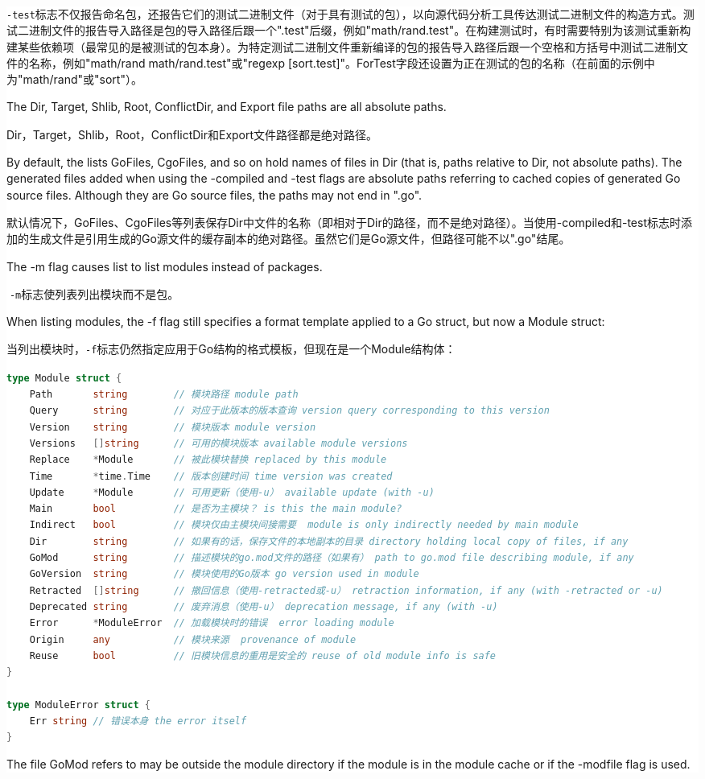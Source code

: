 ​	`-test`标志不仅报告命名包，还报告它们的测试二进制文件（对于具有测试的包），以向源代码分析工具传达测试二进制文件的构造方式。测试二进制文件的报告导入路径是包的导入路径后跟一个".test"后缀，例如"math/rand.test"。在构建测试时，有时需要特别为该测试重新构建某些依赖项（最常见的是被测试的包本身）。为特定测试二进制文件重新编译的包的报告导入路径后跟一个空格和方括号中测试二进制文件的名称，例如"math/rand math/rand.test"或"regexp [sort.test]"。ForTest字段还设置为正在测试的包的名称（在前面的示例中为"math/rand"或"sort"）。

The Dir, Target, Shlib, Root, ConflictDir, and Export file paths are all absolute paths.

​	Dir，Target，Shlib，Root，ConflictDir和Export文件路径都是绝对路径。

By default, the lists GoFiles, CgoFiles, and so on hold names of files in Dir (that is, paths relative to Dir, not absolute paths). The generated files added when using the -compiled and -test flags are absolute paths referring to cached copies of generated Go source files. Although they are Go source files, the paths may not end in ".go".

​	默认情况下，GoFiles、CgoFiles等列表保存Dir中文件的名称（即相对于Dir的路径，而不是绝对路径）。当使用-compiled和-test标志时添加的生成文件是引用生成的Go源文件的缓存副本的绝对路径。虽然它们是Go源文件，但路径可能不以".go"结尾。

The -m flag causes list to list modules instead of packages.

​	`-m`标志使列表列出模块而不是包。

When listing modules, the -f flag still specifies a format template applied to a Go struct, but now a Module struct:

​	当列出模块时，`-f`标志仍然指定应用于Go结构的格式模板，但现在是一个Module结构体：

``` go
type Module struct {
    Path       string        // 模块路径 module path
    Query      string        // 对应于此版本的版本查询 version query corresponding to this version
    Version    string        // 模块版本 module version
    Versions   []string      // 可用的模块版本 available module versions
    Replace    *Module       // 被此模块替换 replaced by this module
    Time       *time.Time    // 版本创建时间 time version was created
    Update     *Module       // 可用更新（使用-u） available update (with -u)
    Main       bool          // 是否为主模块？ is this the main module?
    Indirect   bool          // 模块仅由主模块间接需要  module is only indirectly needed by main module
    Dir        string        // 如果有的话，保存文件的本地副本的目录 directory holding local copy of files, if any
    GoMod      string        // 描述模块的go.mod文件的路径（如果有） path to go.mod file describing module, if any
    GoVersion  string        // 模块使用的Go版本 go version used in module
    Retracted  []string      // 撤回信息（使用-retracted或-u） retraction information, if any (with -retracted or -u)
    Deprecated string        // 废弃消息（使用-u） deprecation message, if any (with -u)
    Error      *ModuleError  // 加载模块时的错误  error loading module
    Origin     any           // 模块来源  provenance of module
    Reuse      bool          // 旧模块信息的重用是安全的 reuse of old module info is safe
}

type ModuleError struct {
    Err string // 错误本身 the error itself
}
```

The file GoMod refers to may be outside the module directory if the module is in the module cache or if the -modfile flag is used.
